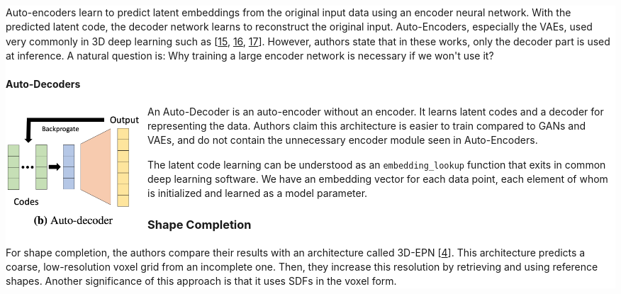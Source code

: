 Auto-encoders learn to predict latent embeddings from the original input data using an encoder neural network. With the predicted latent code, the decoder network learns to reconstruct the original input. Auto-Encoders, especially the VAEs, used very commonly in 3D deep learning such as [<a href="#c15">15</a>, <a href="#c16">16</a>, <a href="#c17">17</a>]. However, authors state that in these works, only the decoder part is used at inference. A natural question is: Why training a large encoder network is necessary if we won't use it?

#### Auto-Decoders
<img align="left" src="Images/AutoDecoder.png" width="200"/>

An Auto-Decoder is an auto-encoder without an encoder. It learns latent codes and a decoder for representing the data. Authors claim this architecture is easier to train compared to GANs and VAEs, and do not contain the unnecessary encoder module seen in Auto-Encoders.

The latent code learning can be understood as an `embedding_lookup` function that exits in common deep learning software. We have an embedding vector for each data point, each element of whom is initialized and learned as a model parameter.

### Shape Completion
For shape completion, the authors compare their results with an architecture called 3D-EPN [<a href="#c4">4</a>]. This architecture predicts a coarse, low-resolution voxel grid from an incomplete one. Then, they increase this resolution by retrieving and using reference shapes. Another significance of this approach is that it uses SDFs in the voxel form.
